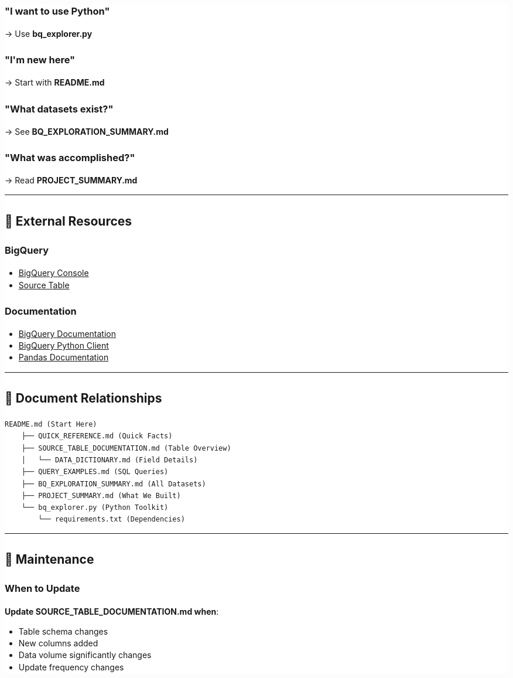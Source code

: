 ### "I want to use Python"
→ Use **bq_explorer.py**

### "I'm new here"
→ Start with **README.md**

### "What datasets exist?"
→ See **BQ_EXPLORATION_SUMMARY.md**

### "What was accomplished?"
→ Read **PROJECT_SUMMARY.md**

---

## 🔗 External Resources

### BigQuery
- [BigQuery Console](https://console.cloud.google.com/bigquery?project=jobs-data-linkedin)
- [Source Table](https://console.cloud.google.com/bigquery?project=jobs-data-linkedin&ws=!1m5!1m4!4m3!1sjobs-data-linkedin!2sjobs_data_ai!3sjobs_data_ai_cumulative_all)

### Documentation
- [BigQuery Documentation](https://cloud.google.com/bigquery/docs)
- [BigQuery Python Client](https://cloud.google.com/python/docs/reference/bigquery/latest)
- [Pandas Documentation](https://pandas.pydata.org/docs/)

---

## 📝 Document Relationships

```
README.md (Start Here)
    ├── QUICK_REFERENCE.md (Quick Facts)
    ├── SOURCE_TABLE_DOCUMENTATION.md (Table Overview)
    │   └── DATA_DICTIONARY.md (Field Details)
    ├── QUERY_EXAMPLES.md (SQL Queries)
    ├── BQ_EXPLORATION_SUMMARY.md (All Datasets)
    ├── PROJECT_SUMMARY.md (What We Built)
    └── bq_explorer.py (Python Toolkit)
        └── requirements.txt (Dependencies)
```

---

## 🔄 Maintenance

### When to Update

**Update SOURCE_TABLE_DOCUMENTATION.md when**:
- Table schema changes
- New columns added
- Data volume significantly changes
- Update frequency changes
